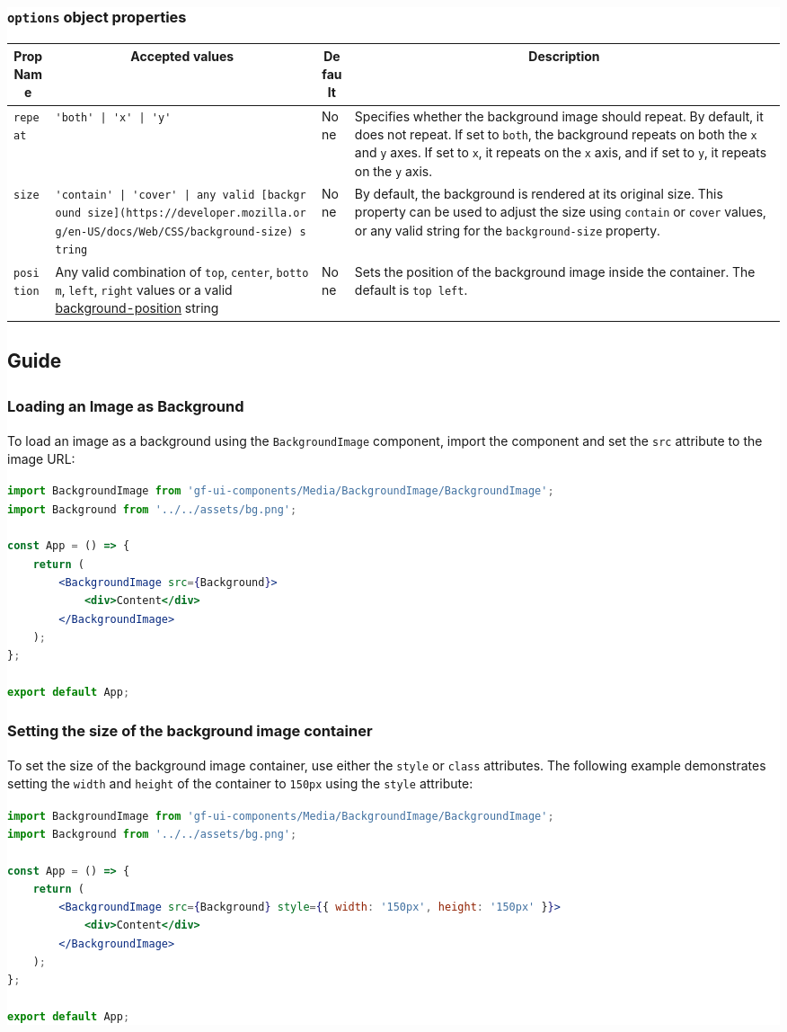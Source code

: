 ### `options` object properties

| Prop Name | Accepted values | Default | Description |
|---|---|---|---|
| `repeat` | `'both' \| 'x' \| 'y'` | None | Specifies whether the background image should repeat. By default, it does not repeat. If set to `both`, the background repeats on both the `x` and `y` axes. If set to `x`, it repeats on the `x` axis, and if set to `y`, it repeats on the `y` axis. |
| `size` | `'contain' \| 'cover' \| any valid [background size](https://developer.mozilla.org/en-US/docs/Web/CSS/background-size) string` | None | By default, the background is rendered at its original size. This property can be used to adjust the size using `contain` or `cover` values, or any valid string for the `background-size` property. |
| `position` | Any valid combination of `top`, `center`, `bottom`, `left`, `right` values or a valid [background-position](https://developer.mozilla.org/en-US/docs/Web/CSS/background-position) string | None | Sets the position of the background image inside the container. The default is `top left`. |

## Guide

### Loading an Image as Background

To load an image as a background using the `BackgroundImage` component, import the component and set the `src` attribute to the image URL:

```jsx
import BackgroundImage from 'gf-ui-components/Media/BackgroundImage/BackgroundImage';
import Background from '../../assets/bg.png';

const App = () => {
    return (
        <BackgroundImage src={Background}>
            <div>Content</div>
        </BackgroundImage>
    );
};

export default App;
```

### Setting the size of the background image container

To set the size of the background image container, use either the `style` or `class` attributes. The following example demonstrates setting the `width` and `height` of the container to `150px` using the `style` attribute:

```jsx
import BackgroundImage from 'gf-ui-components/Media/BackgroundImage/BackgroundImage';
import Background from '../../assets/bg.png';

const App = () => {
    return (
        <BackgroundImage src={Background} style={{ width: '150px', height: '150px' }}>
            <div>Content</div>
        </BackgroundImage>
    );
};

export default App;
```
